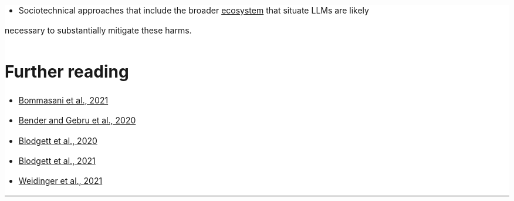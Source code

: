 -  Sociotechnical approaches that include the broader [ecosystem](https://crfm.stanford.edu/assets/report.pdf#ecosystem) that situate LLMs are likely

necessary to substantially mitigate these harms.

# Further reading

-  [Bommasani et al., 2021](https://arxiv.org/pdf/2108.07258.pdf)

-  [Bender and Gebru et al., 2020](https://dl.acm.org/doi/pdf/10.1145/3442188.3445922)

-  [Blodgett et al., 2020](https://aclanthology.org/2020.acl-main.485.pdf)

-  [Blodgett et al., 2021](https://aclanthology.org/2021.acl-long.81.pdf)

-  [Weidinger et al., 2021](https://arxiv.org/pdf/2112.04359.pdf)


-----

